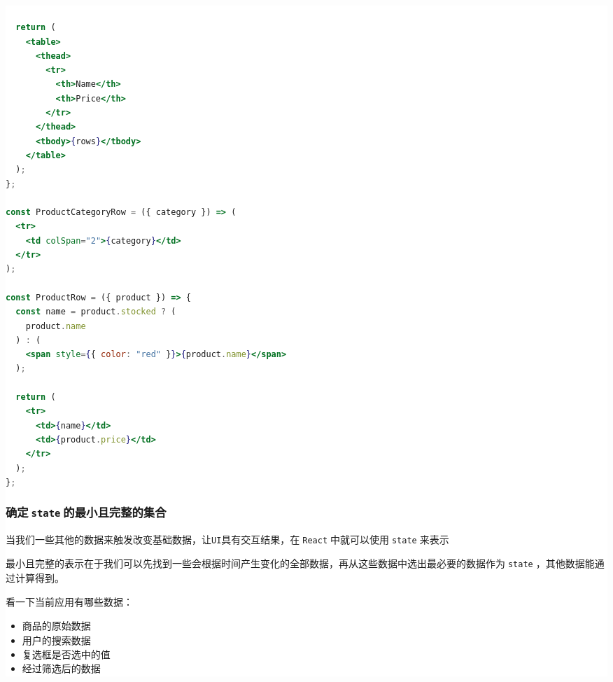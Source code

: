 ```jsx

  return (
    <table>
      <thead>
        <tr>
          <th>Name</th>
          <th>Price</th>
        </tr>
      </thead>
      <tbody>{rows}</tbody>
    </table>
  );
};

const ProductCategoryRow = ({ category }) => (
  <tr>
    <td colSpan="2">{category}</td>
  </tr>
);

const ProductRow = ({ product }) => {
  const name = product.stocked ? (
    product.name
  ) : (
    <span style={{ color: "red" }}>{product.name}</span>
  );

  return (
    <tr>
      <td>{name}</td>
      <td>{product.price}</td>
    </tr>
  );
};

```





### 确定 `state` 的最小且完整的集合

当我们一些其他的数据来触发改变基础数据，让`UI`具有交互结果，在 `React` 中就可以使用 `state` 来表示

最小且完整的表示在于我们可以先找到一些会根据时间产生变化的全部数据，再从这些数据中选出最必要的数据作为 `state` ，其他数据能通过计算得到。



看一下当前应用有哪些数据：

- 商品的原始数据
- 用户的搜索数据
- 复选框是否选中的值
- 经过筛选后的数据
